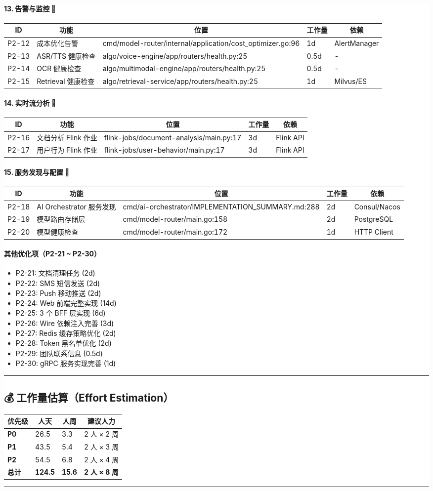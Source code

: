#### 13. 告警与监控 🚨
| ID | 功能 | 位置 | 工作量 | 依赖 |
|----|------|------|--------|------|
| P2-12 | 成本优化告警 | cmd/model-router/internal/application/cost_optimizer.go:96 | 1d | AlertManager |
| P2-13 | ASR/TTS 健康检查 | algo/voice-engine/app/routers/health.py:25 | 0.5d | - |
| P2-14 | OCR 健康检查 | algo/multimodal-engine/app/routers/health.py:25 | 0.5d | - |
| P2-15 | Retrieval 健康检查 | algo/retrieval-service/app/routers/health.py:25 | 1d | Milvus/ES |

#### 14. 实时流分析 🔄
| ID | 功能 | 位置 | 工作量 | 依赖 |
|----|------|------|--------|------|
| P2-16 | 文档分析 Flink 作业 | flink-jobs/document-analysis/main.py:17 | 3d | Flink API |
| P2-17 | 用户行为 Flink 作业 | flink-jobs/user-behavior/main.py:17 | 3d | Flink API |

#### 15. 服务发现与配置 🔧
| ID | 功能 | 位置 | 工作量 | 依赖 |
|----|------|------|--------|------|
| P2-18 | AI Orchestrator 服务发现 | cmd/ai-orchestrator/IMPLEMENTATION_SUMMARY.md:288 | 2d | Consul/Nacos |
| P2-19 | 模型路由存储层 | cmd/model-router/main.go:158 | 2d | PostgreSQL |
| P2-20 | 模型健康检查 | cmd/model-router/main.go:172 | 1d | HTTP Client |

#### 其他优化项（P2-21 ~ P2-30）
- P2-21: 文档清理任务 (2d)
- P2-22: SMS 短信发送 (2d)
- P2-23: Push 移动推送 (2d)
- P2-24: Web 前端完整实现 (14d)
- P2-25: 3 个 BFF 层实现 (6d)
- P2-26: Wire 依赖注入完善 (3d)
- P2-27: Redis 缓存策略优化 (2d)
- P2-28: Token 黑名单优化 (2d)
- P2-29: 团队联系信息 (0.5d)
- P2-30: gRPC 服务实现完善 (1d)

---

## 💰 工作量估算（Effort Estimation）

| 优先级 | 人天 | 人周 | 建议人力 |
|--------|------|------|----------|
| **P0** | 26.5 | 3.3 | 2 人 × 2 周 |
| **P1** | 43.5 | 5.4 | 2 人 × 3 周 |
| **P2** | 54.5 | 6.8 | 2 人 × 4 周 |
| **总计** | **124.5** | **15.6** | **2 人 × 8 周** |

---